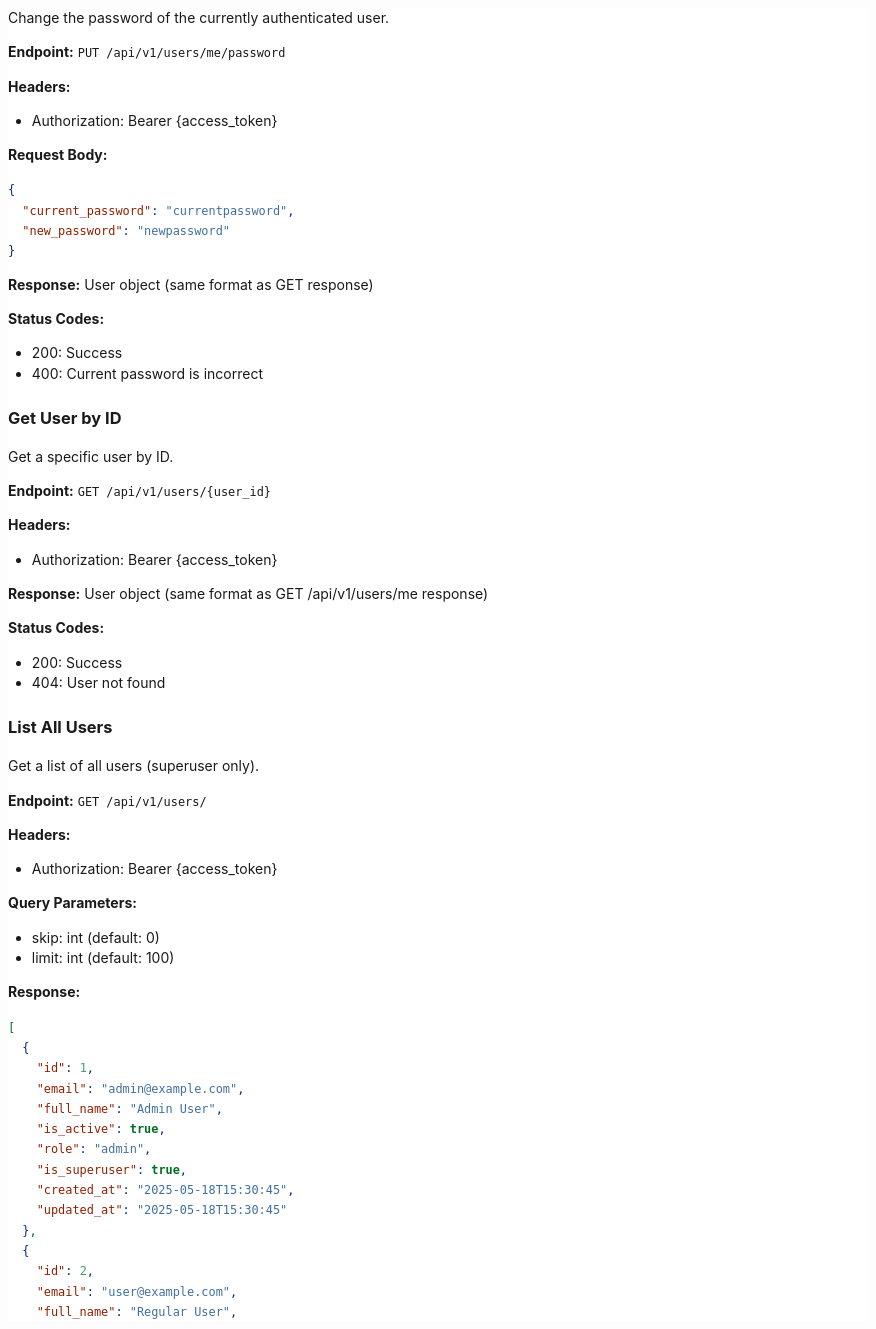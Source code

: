 Change the password of the currently authenticated user.

**Endpoint:** `PUT /api/v1/users/me/password`

**Headers:**

- Authorization: Bearer {access_token}

**Request Body:**

```json
{
  "current_password": "currentpassword",
  "new_password": "newpassword"
}
```

**Response:** User object (same format as GET response)

**Status Codes:**

- 200: Success
- 400: Current password is incorrect

### Get User by ID

Get a specific user by ID.

**Endpoint:** `GET /api/v1/users/{user_id}`

**Headers:**

- Authorization: Bearer {access_token}

**Response:** User object (same format as GET /api/v1/users/me response)

**Status Codes:**

- 200: Success
- 404: User not found

### List All Users

Get a list of all users (superuser only).

**Endpoint:** `GET /api/v1/users/`

**Headers:**

- Authorization: Bearer {access_token}

**Query Parameters:**

- skip: int (default: 0)
- limit: int (default: 100)

**Response:**

```json
[
  {
    "id": 1,
    "email": "admin@example.com",
    "full_name": "Admin User",
    "is_active": true,
    "role": "admin",
    "is_superuser": true,
    "created_at": "2025-05-18T15:30:45",
    "updated_at": "2025-05-18T15:30:45"
  },
  {
    "id": 2,
    "email": "user@example.com",
    "full_name": "Regular User",
```